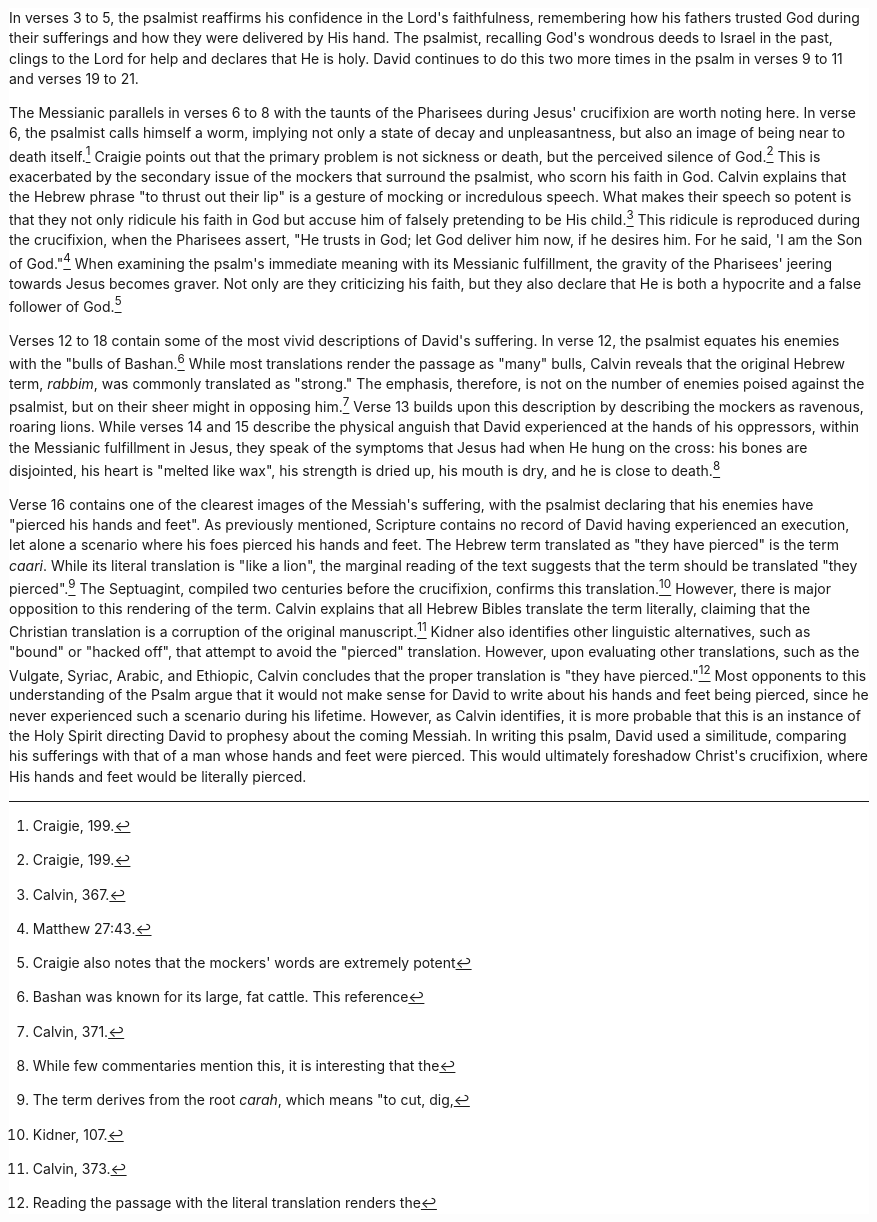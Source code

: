 In verses 3 to 5, the psalmist reaffirms his confidence in the Lord's
faithfulness, remembering how his fathers trusted God during their
sufferings and how they were delivered by His hand. The psalmist,
recalling God's wondrous deeds to Israel in the past, clings to the Lord
for help and declares that He is holy. David continues to do this two
more times in the psalm in verses 9 to 11 and verses 19 to 21.

The Messianic parallels in verses 6 to 8 with the taunts of the
Pharisees during Jesus' crucifixion are worth noting here. In verse 6,
the psalmist calls himself a worm, implying not only a state of decay
and unpleasantness, but also an image of being near to death
itself.[^15] Craigie points out that the primary problem is not sickness
or death, but the perceived silence of God.[^16] This is exacerbated by
the secondary issue of the mockers that surround the psalmist, who scorn
his faith in God. Calvin explains that the Hebrew phrase "to thrust out
their lip" is a gesture of mocking or incredulous speech. What makes
their speech so potent is that they not only ridicule his faith in God
but accuse him of falsely pretending to be His child.[^17] This ridicule
is reproduced during the crucifixion, when the Pharisees assert, "He
trusts in God; let God deliver him now, if he desires him. For he said,
'I am the Son of God."[^18] When examining the psalm's immediate meaning
with its Messianic fulfillment, the gravity of the Pharisees' jeering
towards Jesus becomes graver. Not only are they criticizing his faith,
but they also declare that He is both a hypocrite and a false follower
of God.[^19]

Verses 12 to 18 contain some of the most vivid descriptions of David's
suffering. In verse 12, the psalmist equates his enemies with the "bulls
of Bashan.[^20] While most translations render the passage as "many"
bulls, Calvin reveals that the original Hebrew term, *rabbim*, was
commonly translated as "strong." The emphasis, therefore, is not on the
number of enemies poised against the psalmist, but on their sheer might
in opposing him.[^21] Verse 13 builds upon this description by
describing the mockers as ravenous, roaring lions. While verses 14 and
15 describe the physical anguish that David experienced at the hands of
his oppressors, within the Messianic fulfillment in Jesus, they speak of
the symptoms that Jesus had when He hung on the cross: his bones are
disjointed, his heart is "melted like wax", his strength is dried up,
his mouth is dry, and he is close to death.[^22]

Verse 16 contains one of the clearest images of the Messiah's suffering,
with the psalmist declaring that his enemies have "pierced his hands and
feet". As previously mentioned, Scripture contains no record of David
having experienced an execution, let alone a scenario where his foes
pierced his hands and feet. The Hebrew term translated as "they have
pierced" is the term *caari*. While its literal translation is "like a
lion", the marginal reading of the text suggests that the term should be
translated "they pierced".[^23] The Septuagint, compiled two centuries
before the crucifixion, confirms this translation.[^24] However, there
is major opposition to this rendering of the term. Calvin explains that
all Hebrew Bibles translate the term literally, claiming that the
Christian translation is a corruption of the original manuscript.[^25]
Kidner also identifies other linguistic alternatives, such as "bound" or
"hacked off", that attempt to avoid the "pierced" translation. However,
upon evaluating other translations, such as the Vulgate, Syriac, Arabic,
and Ethiopic, Calvin concludes that the proper translation is "they have
pierced."[^26] Most opponents to this understanding of the Psalm argue
that it would not make sense for David to write about his hands and feet
being pierced, since he never experienced such a scenario during his
lifetime. However, as Calvin identifies, it is more probable that this
is an instance of the Holy Spirit directing David to prophesy about the
coming Messiah. In writing this psalm, David used a similitude,
comparing his sufferings with that of a man whose hands and feet were
pierced. This would ultimately foreshadow Christ's crucifixion, where
His hands and feet would be literally pierced.

[^1]: According to Walter C. Kaiser, the six passional psalms are Psalms
[^2]: Psalm 22:16-18.
[^3]: Derek Kidner, *Psalms 1-72* (Downers Grove, IL: InterVasity Press,
[^4]: Kidner, 10-11. Some scholars believe that the king would regularly
[^5]: Peter C. Craigie, *Word Biblical Commentary: Psalms 1-50*, vol. 19
[^6]: Craigie theorizes that the purpose of the psalm was written as a
[^7]: Jean Calvin, *Calvin\'s Commentaries* (Grand Rapids, MI: Baker
[^8]: Calvin, 357.
[^9]: Kaiser, 113.
[^10]: Leo the Great, "Sermon 67", 1-2, in *Ancient Christian Commentary
[^11]: Matthew 27:45-49 and Mark 15:33-37.
[^12]: Kidner, 106.
[^13]: Galatians 3:13.
[^14]: It is important that the emphasis is "*My* God, *my* God!" and
[^15]: Craigie, 199.
[^16]: Craigie, 199.
[^17]: Calvin, 367.
[^18]: Matthew 27:43.
[^19]: Craigie also notes that the mockers' words are extremely potent
[^20]: Bashan was known for its large, fat cattle. This reference
[^21]: Calvin, 371.
[^22]: While few commentaries mention this, it is interesting that the
[^23]: The term derives from the root *carah*, which means "to cut, dig,
[^24]: Kidner, 107.
[^25]: Calvin, 373.
[^26]: Reading the passage with the literal translation renders the
[^27]: Chrysostom also notes that the soldiers only cast lots for Jesus'
[^28]: Craigie, 200-201.
[^29]: Craigie, 201.
[^30]: Eusebius of Caesarea, 174. Eusebius of Caesarea, "Proof of the
[^31]: "For he who sanctifies and those who are sanctified all have one
[^32]: Psalm 22:27.
[^33]: Calvin, 384-385.
[^34]: This is further supported by Romans 1:18-32, which describes how
[^35]: Calvin explains that the expression, "it shall be told of the
[^36]: Calvin, 388.
[^37]: Psalm 22:31.
[^38]: Theodoret of Cyr, "Commentary on the Psalms", 22.18, in *Ancient
